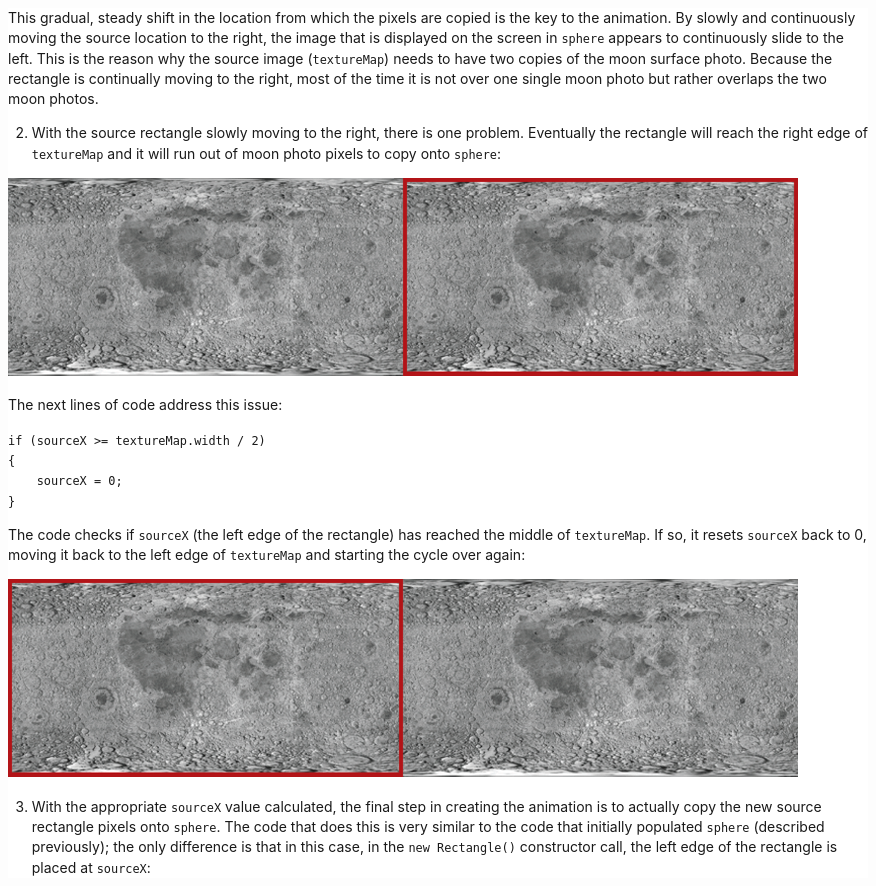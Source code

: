 This gradual, steady shift in the location from which the pixels are copied
is the key to the animation. By slowly and continuously moving the source
location to the right, the image that is displayed on the screen in `sphere`
appears to continuously slide to the left. This is the reason why the source
image (`textureMap`) needs to have two copies of the moon surface photo.
Because the rectangle is continually moving to the right, most of the time
it is not over one single moon photo but rather overlaps the two moon
photos.

2.  With the source rectangle slowly moving to the right, there is one problem.
    Eventually the rectangle will reach the right edge of `textureMap` and it
    will run out of moon photo pixels to copy onto `sphere`:

![](../../img/bt_moon_example_map_5_popup.png)

The next lines of code address this issue:

```
if (sourceX >= textureMap.width / 2)
{
    sourceX = 0;
}
```

The code checks if `sourceX` (the left edge of the rectangle) has reached
the middle of `textureMap`. If so, it resets `sourceX` back to 0, moving it
back to the left edge of `textureMap` and starting the cycle over again:

![](../../img/bt_moon_example_map_2_0_popup.png)

3.  With the appropriate `sourceX` value calculated, the final step in creating
the animation is to actually copy the new source rectangle pixels onto
`sphere`. The code that does this is very similar to the code that initially
populated `sphere` (described previously); the only difference is that in
this case, in the `new Rectangle()` constructor call, the left edge of the
rectangle is placed at `sourceX`:
